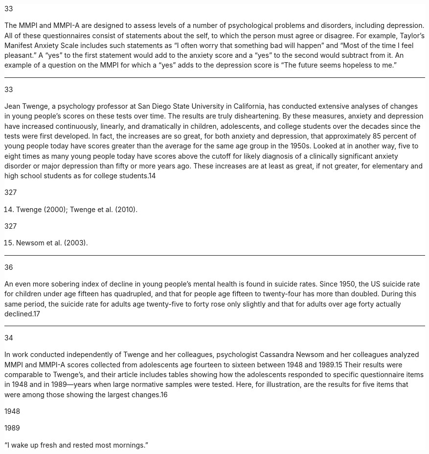 
33

The MMPI and MMPI-A are designed to assess levels of a number of psychological problems and disorders, including depression. All of these questionnaires consist of statements about the self, to which the person must agree or disagree. For example, Taylor’s Manifest Anxiety Scale includes such statements as “I often worry that something bad will happen” and “Most of the time I feel pleasant.” A “yes” to the first statement would add to the anxiety score and a “yes” to the second would subtract from it. An example of a question on the MMPI for which a “yes” adds to the depression score is “The future seems hopeless to me.”

---

33

Jean Twenge, a psychology professor at San Diego State University in California, has conducted extensive analyses of changes in young people’s scores on these tests over time. The results are truly disheartening. By these measures, anxiety and depression have increased continuously, linearly, and dramatically in children, adolescents, and college students over the decades since the tests were first developed. In fact, the increases are so great, for both anxiety and depression, that approximately 85 percent of young people today have scores greater than the average for the same age group in the 1950s. Looked at in another way, five to eight times as many young people today have scores above the cutoff for likely diagnosis of a clinically significant anxiety disorder or major depression than fifty or more years ago. These increases are at least as great, if not greater, for elementary and high school students as for college students.14

327

14. Twenge (2000); Twenge et al. (2010).

327

15. Newsom et al. (2003).

---

36

An even more sobering index of decline in young people’s mental health is found in suicide rates. Since 1950, the US suicide rate for children under age fifteen has quadrupled, and that for people age fifteen to twenty-four has more than doubled. During this same period, the suicide rate for adults age twenty-five to forty rose only slightly and that for adults over age forty actually declined.17

---

34

In work conducted independently of Twenge and her colleagues, psychologist Cassandra Newsom and her colleagues analyzed MMPI and MMPI-A scores collected from adolescents age fourteen to sixteen between 1948 and 1989.15 Their results were comparable to Twenge’s, and their article includes tables showing how the adolescents responded to specific questionnaire items in 1948 and in 1989—years when large normative samples were tested. Here, for illustration, are the results for five items that were among those showing the largest changes.16

1948 

1989 

“I wake up fresh and rested most mornings.” 
